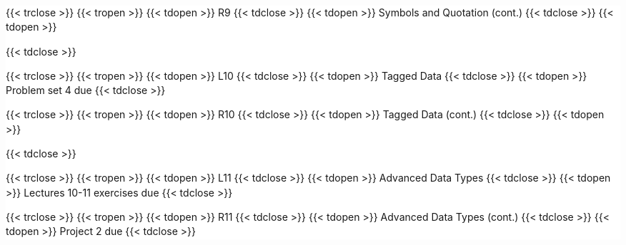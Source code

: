 {{< trclose >}}
{{< tropen >}}
{{< tdopen >}}
R9
{{< tdclose >}}
{{< tdopen >}}
Symbols and Quotation (cont.)
{{< tdclose >}}
{{< tdopen >}}

{{< tdclose >}}

{{< trclose >}}
{{< tropen >}}
{{< tdopen >}}
L10
{{< tdclose >}}
{{< tdopen >}}
Tagged Data
{{< tdclose >}}
{{< tdopen >}}
Problem set 4 due
{{< tdclose >}}

{{< trclose >}}
{{< tropen >}}
{{< tdopen >}}
R10
{{< tdclose >}}
{{< tdopen >}}
Tagged Data (cont.)
{{< tdclose >}}
{{< tdopen >}}

{{< tdclose >}}

{{< trclose >}}
{{< tropen >}}
{{< tdopen >}}
L11
{{< tdclose >}}
{{< tdopen >}}
Advanced Data Types
{{< tdclose >}}
{{< tdopen >}}
Lectures 10-11 exercises due
{{< tdclose >}}

{{< trclose >}}
{{< tropen >}}
{{< tdopen >}}
R11
{{< tdclose >}}
{{< tdopen >}}
Advanced Data Types (cont.)
{{< tdclose >}}
{{< tdopen >}}
Project 2 due
{{< tdclose >}}
